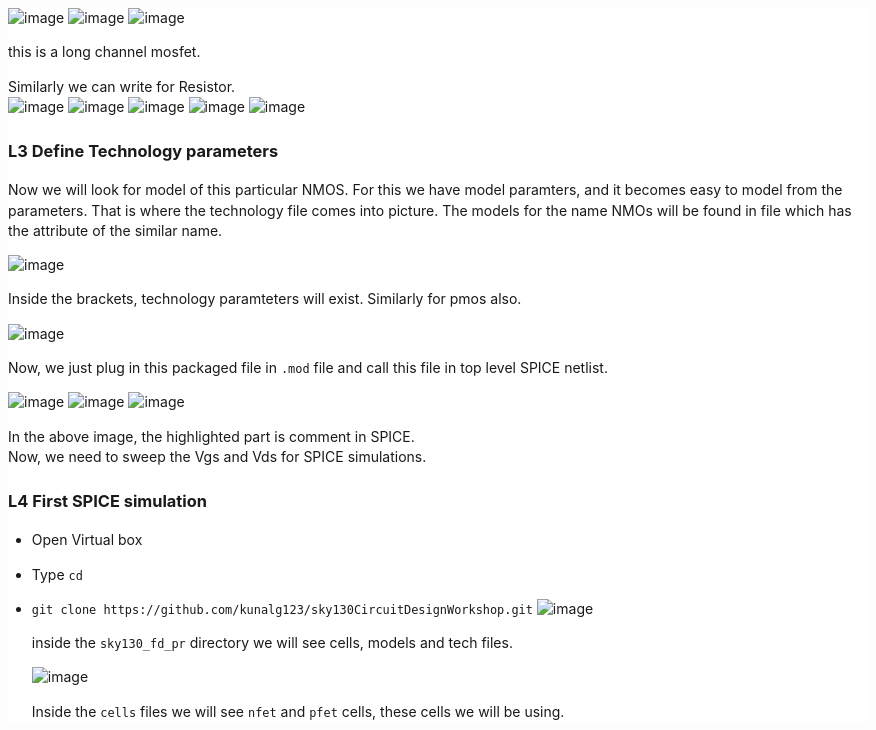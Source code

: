 <img width="1252" height="471" alt="image" src="https://github.com/user-attachments/assets/f9599207-d326-4da5-b92b-53d80a85c4cb" />
<img width="1172" height="406" alt="image" src="https://github.com/user-attachments/assets/15ce1ea6-b8d3-47f6-9ef9-978ddd83bbc6" />
<img width="1242" height="402" alt="image" src="https://github.com/user-attachments/assets/36660836-b886-4c2e-9649-d13863d65f7f" />

this is a long channel mosfet.

Similarly we can write for Resistor.</br>
<img width="1263" height="416" alt="image" src="https://github.com/user-attachments/assets/880832b5-5f1b-49f3-9c01-25ef9bdc55c4" />
<img width="1247" height="463" alt="image" src="https://github.com/user-attachments/assets/1d36164e-cf12-49e3-84b5-8f2928f4a8b9" />
<img width="1345" height="370" alt="image" src="https://github.com/user-attachments/assets/fb1e6449-cf20-48d7-9888-eadc40c5319c" />
<img width="1342" height="422" alt="image" src="https://github.com/user-attachments/assets/53c100fd-845e-474d-b3a3-9a53bfc0ee45" />
<img width="637" height="308" alt="image" src="https://github.com/user-attachments/assets/6498b3c6-8eda-40ee-adf7-c9a6e332675f" />

### L3 Define Technology parameters
Now we will look for model of this particular NMOS. For this we have model paramters, and it becomes easy to model from the parameters. That is where the technology file comes into picture. The models for the name NMOs will be found in file which has the attribute of the similar name.</br>

<img width="1312" height="592" alt="image" src="https://github.com/user-attachments/assets/4fa6b7c5-61d6-45f7-ba68-ad15a67426eb" />

Inside the brackets, technology paramteters will exist. Similarly for pmos also.</br>

<img width="542" height="107" alt="image" src="https://github.com/user-attachments/assets/cbef3e32-99d7-4998-9957-e89c4ba96c57" />

Now, we just plug in this packaged file in `.mod` file and call this file in top level SPICE netlist.</br>

<img width="553" height="475" alt="image" src="https://github.com/user-attachments/assets/f7752179-bfcb-420b-a1df-0af1a648be2c" />
<img width="603" height="197" alt="image" src="https://github.com/user-attachments/assets/23ce231b-f774-437b-ae5a-d3f0836d0a57" />

<img width="635" height="257" alt="image" src="https://github.com/user-attachments/assets/163cf011-37b0-450d-b7d4-4a915bc70653" />

In the above image, the highlighted part is comment in SPICE.</br>
Now, we need to sweep the Vgs and Vds for SPICE simulations.</br>

### L4 First SPICE simulation
* Open Virtual box
* Type `cd`
* `git clone https://github.com/kunalg123/sky130CircuitDesignWorkshop.git`
  <img width="1918" height="1078" alt="image" src="https://github.com/user-attachments/assets/414d1bb8-13a1-4726-92cb-06ea15ed382f" />

  inside the `sky130_fd_pr` directory we will see cells, models and tech files.</br>

  <img width="1918" height="1078" alt="image" src="https://github.com/user-attachments/assets/be98370e-7126-4eb4-959d-ce8d40133e9a" />

  Inside the `cells` files we will see `nfet` and `pfet` cells, these cells we will be using.</br>
